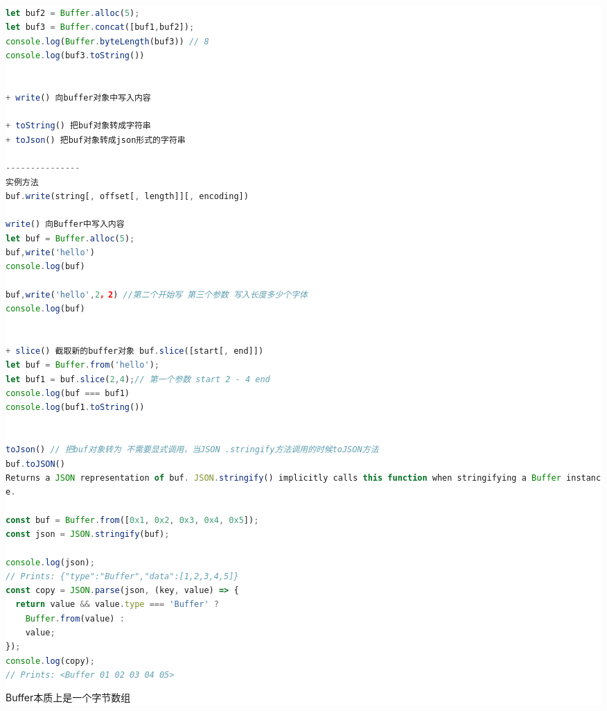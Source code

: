 ```js
let buf2 = Buffer.alloc(5);
let buf3 = Buffer.concat([buf1,buf2]);
console.log(Buffer.byteLength(buf3)) // 8
console.log(buf3.toString())


+ write() 向buffer对象中写入内容

+ toString() 把buf对象转成字符串
+ toJson() 把buf对象转成json形式的字符串

---------------
实例方法
buf.write(string[, offset[, length]][, encoding])

write() 向Buffer中写入内容
let buf = Buffer.alloc(5);
buf,write('hello')
console.log(buf)

buf,write('hello',2，2) //第二个开始写 第三个参数 写入长度多少个字体
console.log(buf)


+ slice() 截取新的buffer对象 buf.slice([start[, end]])
let buf = Buffer.from('hello');
let buf1 = buf.slice(2,4);// 第一个参数 start 2 - 4 end
console.log(buf === buf1)
console.log(buf1.toString())


toJson() // 把buf对象转为 不需要显式调用，当JSON .stringify方法调用的时候toJSON方法
buf.toJSON()
Returns a JSON representation of buf. JSON.stringify() implicitly calls this function when stringifying a Buffer instance.

const buf = Buffer.from([0x1, 0x2, 0x3, 0x4, 0x5]);
const json = JSON.stringify(buf);

console.log(json);
// Prints: {"type":"Buffer","data":[1,2,3,4,5]}
const copy = JSON.parse(json, (key, value) => {
  return value && value.type === 'Buffer' ?
    Buffer.from(value) :
    value;
});
console.log(copy);
// Prints: <Buffer 01 02 03 04 05>
```

Buffer本质上是一个字节数组
